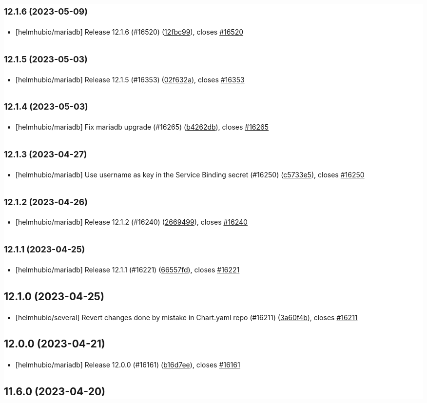 ## <small>12.1.6 (2023-05-09)</small>

* [helmhubio/mariadb] Release 12.1.6 (#16520) ([12fbc99](https://github.com/helmhub-io/charts/commit/12fbc9976d7bd1188e91c5f2b742ac522f2cb4c6)), closes [#16520](https://github.com/helmhub-io/charts/issues/16520)

## <small>12.1.5 (2023-05-03)</small>

* [helmhubio/mariadb] Release 12.1.5 (#16353) ([02f632a](https://github.com/helmhub-io/charts/commit/02f632a6a34c9c0ea83ecadb55ae3a2910ad06c9)), closes [#16353](https://github.com/helmhub-io/charts/issues/16353)

## <small>12.1.4 (2023-05-03)</small>

* [helmhubio/mariadb] Fix mariadb upgrade (#16265) ([b4262db](https://github.com/helmhub-io/charts/commit/b4262dbaaebff265304aca74029af5f92db0d180)), closes [#16265](https://github.com/helmhub-io/charts/issues/16265)

## <small>12.1.3 (2023-04-27)</small>

* [helmhubio/mariadb] Use username as key in the Service Binding secret (#16250) ([c5733e5](https://github.com/helmhub-io/charts/commit/c5733e56f63561891690534be8e44e1b7066841b)), closes [#16250](https://github.com/helmhub-io/charts/issues/16250)

## <small>12.1.2 (2023-04-26)</small>

* [helmhubio/mariadb] Release 12.1.2 (#16240) ([2669499](https://github.com/helmhub-io/charts/commit/2669499518ba60634a4905f3839cfdefe718f620)), closes [#16240](https://github.com/helmhub-io/charts/issues/16240)

## <small>12.1.1 (2023-04-25)</small>

* [helmhubio/mariadb] Release 12.1.1 (#16221) ([66557fd](https://github.com/helmhub-io/charts/commit/66557fd22f655110b1e657db9a39820b5022a6bc)), closes [#16221](https://github.com/helmhub-io/charts/issues/16221)

## 12.1.0 (2023-04-25)

* [helmhubio/several] Revert changes done by mistake in Chart.yaml repo (#16211) ([3a60f4b](https://github.com/helmhub-io/charts/commit/3a60f4b10d2e02dbf83fcf64906b43edb6725615)), closes [#16211](https://github.com/helmhub-io/charts/issues/16211)

## 12.0.0 (2023-04-21)

* [helmhubio/mariadb] Release 12.0.0 (#16161) ([b16d7ee](https://github.com/helmhub-io/charts/commit/b16d7ee7adfe09b08586ed688bdbaaf08801f7c7)), closes [#16161](https://github.com/helmhub-io/charts/issues/16161)

## 11.6.0 (2023-04-20)
